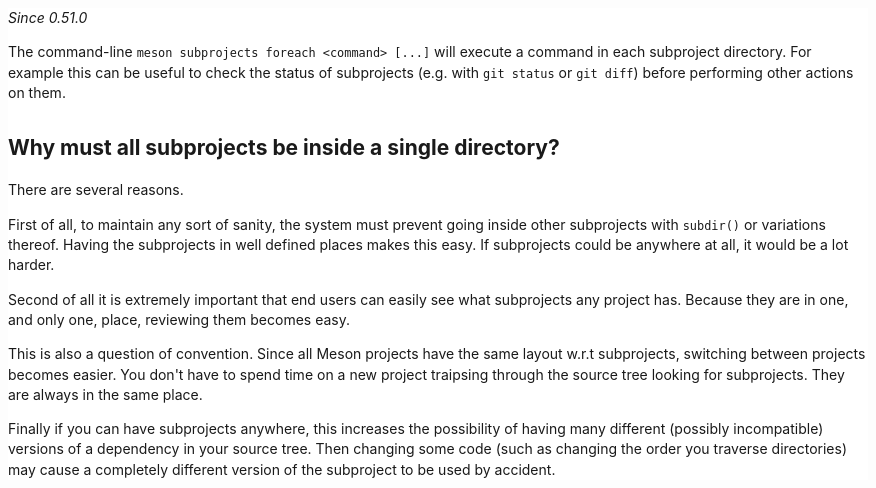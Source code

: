 *Since 0.51.0*

The command-line `meson subprojects foreach <command> [...]` will
execute a command in each subproject directory. For example this can be useful
to check the status of subprojects (e.g. with `git status` or `git diff`) before
performing other actions on them.

## Why must all subprojects be inside a single directory?

There are several reasons.

First of all, to maintain any sort of sanity, the system must prevent going
inside other subprojects with `subdir()` or variations thereof. Having the
subprojects in well defined places makes this easy. If subprojects could be
anywhere at all, it would be a lot harder.

Second of all it is extremely important that end users can easily see what
subprojects any project has. Because they are in one, and only one, place,
reviewing them becomes easy.

This is also a question of convention. Since all Meson projects have the same
layout w.r.t subprojects, switching between projects becomes easier. You don't
have to spend time on a new project traipsing through the source tree looking
for subprojects. They are always in the same place.

Finally if you can have subprojects anywhere, this increases the possibility of
having many different (possibly incompatible) versions of a dependency in your
source tree. Then changing some code (such as changing the order you traverse
directories) may cause a completely different version of the subproject to be
used by accident.
